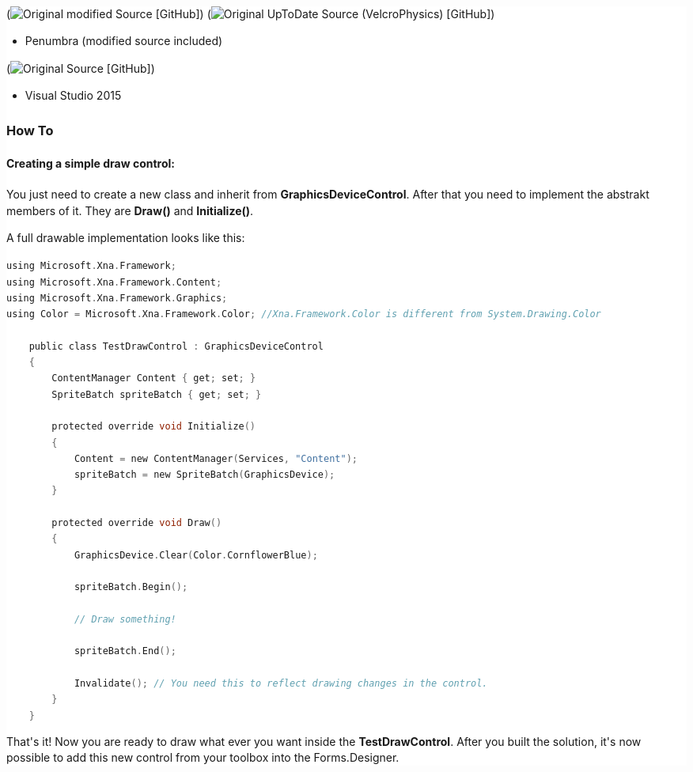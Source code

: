 (![Original modified Source [GitHub]](https://github.com/sqrMin1/Farseer-Physics-TestBed-Port-MonoGame-3.6))
(![Original UpToDate Source (VelcroPhysics) [GitHub]](https://github.com/VelcroPhysics/VelcroPhysics))

- Penumbra (modified source included) 

(![Original Source [GitHub]](https://github.com/discosultan/penumbra))

- Visual Studio 2015

### How To
#### Creating a simple draw control:

You just need to create a new class and inherit from **GraphicsDeviceControl**. After that you need to implement the abstrakt members of it. They are **Draw()** and **Initialize()**.

A full drawable implementation looks like this:

```c
using Microsoft.Xna.Framework;
using Microsoft.Xna.Framework.Content;
using Microsoft.Xna.Framework.Graphics;
using Color = Microsoft.Xna.Framework.Color; //Xna.Framework.Color is different from System.Drawing.Color
    
    public class TestDrawControl : GraphicsDeviceControl
    {
        ContentManager Content { get; set; }
        SpriteBatch spriteBatch { get; set; }
        
        protected override void Initialize()
        {
            Content = new ContentManager(Services, "Content");
            spriteBatch = new SpriteBatch(GraphicsDevice);
        }

        protected override void Draw()
        {
            GraphicsDevice.Clear(Color.CornflowerBlue);

            spriteBatch.Begin();

            // Draw something!

            spriteBatch.End();

            Invalidate(); // You need this to reflect drawing changes in the control.
        }
    }
```

That's it! Now you are ready to draw what ever you want inside the **TestDrawControl**. After you built the solution, it's now possible to add this new control from your toolbox into the Forms.Designer.
